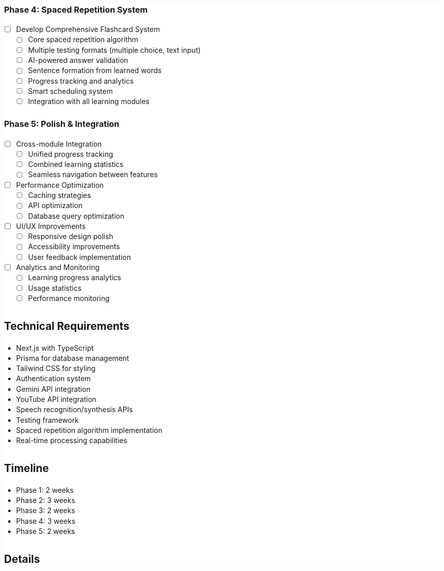 ### Phase 4: Spaced Repetition System
- [ ] Develop Comprehensive Flashcard System
  - [ ] Core spaced repetition algorithm
  - [ ] Multiple testing formats (multiple choice, text input)
  - [ ] AI-powered answer validation
  - [ ] Sentence formation from learned words
  - [ ] Progress tracking and analytics
  - [ ] Smart scheduling system
  - [ ] Integration with all learning modules

### Phase 5: Polish & Integration
- [ ] Cross-module Integration
  - [ ] Unified progress tracking
  - [ ] Combined learning statistics
  - [ ] Seamless navigation between features
- [ ] Performance Optimization
  - [ ] Caching strategies
  - [ ] API optimization
  - [ ] Database query optimization
- [ ] UI/UX Improvements
  - [ ] Responsive design polish
  - [ ] Accessibility improvements
  - [ ] User feedback implementation
- [ ] Analytics and Monitoring
  - [ ] Learning progress analytics
  - [ ] Usage statistics
  - [ ] Performance monitoring

## Technical Requirements
- Next.js with TypeScript
- Prisma for database management
- Tailwind CSS for styling
- Authentication system
- Gemini API integration
- YouTube API integration
- Speech recognition/synthesis APIs
- Testing framework
- Spaced repetition algorithm implementation
- Real-time processing capabilities

## Timeline
- Phase 1: 2 weeks
- Phase 2: 3 weeks
- Phase 3: 2 weeks
- Phase 4: 3 weeks
- Phase 5: 2 weeks

## Details
